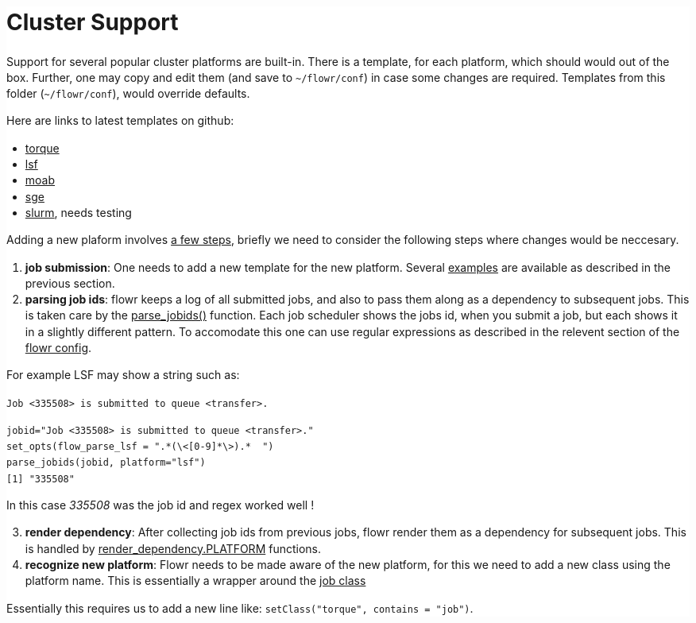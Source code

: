 
# Cluster Support

Support for several popular cluster platforms are built-in. There is a template, for each platform, which should would out of the box.
Further, one may copy and edit them (and save to `~/flowr/conf`) in case some changes are required. Templates from this folder (`~/flowr/conf`), would override defaults.

Here are links to latest templates on github:

- [torque](https://github.com/sahilseth/flowr/blob/master/inst/conf/torque.sh)
- [lsf](https://github.com/sahilseth/flowr/blob/master/inst/conf/lsf.sh)
- [moab](https://github.com/sahilseth/flowr/blob/master/inst/conf/moab.sh)
- [sge](https://github.com/sahilseth/flowr/blob/master/inst/conf/sge.sh)
- [slurm](https://github.com/sahilseth/flowr/blob/master/inst/conf/slurm.sh), needs testing


Adding a new plaform involves [a few steps](https://github.com/sahilseth/flowr/issues/7), briefly we need to consider
the following steps where changes would be neccesary.

1. **job submission**: One needs to add a new template for the new platform. Several [examples](https://github.com/sahilseth/flowr/blob/master/inst/conf) are available as described in the previous section.
2. **parsing job ids**: flowr keeps a log of all submitted jobs, and also to pass them along as a dependency to subsequent jobs. This is taken care by the [parse_jobids()](https://github.com/sahilseth/flowr/blob/master/R/parse-jobids.R) function. Each job scheduler shows the jobs id, when you submit a job, but each shows it in a slightly different pattern. To accomodate this one can use regular expressions as described in the relevent section of the [flowr config](https://github.com/sahilseth/flowr/blob/master/inst/conf/flowr.conf).

For example LSF may show a string such as:

```
Job <335508> is submitted to queue <transfer>.
```

```
jobid="Job <335508> is submitted to queue <transfer>."
set_opts(flow_parse_lsf = ".*(\<[0-9]*\>).*  ")
parse_jobids(jobid, platform="lsf")
[1] "335508"
```

In this case *335508* was the job id and regex worked well !

3. **render dependency**: After collecting job ids from previous jobs, flowr render them as a dependency for subsequent
jobs. This is handled by [render_dependency.PLATFORM](https://github.com/sahilseth/flowr/blob/master/R/parse-dependency.R) functions.
4. **recognize new platform**: Flowr needs to be made aware of the new platform, for this we need to add a new class using the platform name. This is essentially a wrapper around the [job class](https://github.com/sahilseth/flowr/blob/master/R/class-def.R)

Essentially this requires us to add a new line like: `setClass("torque", contains = "job")`.

